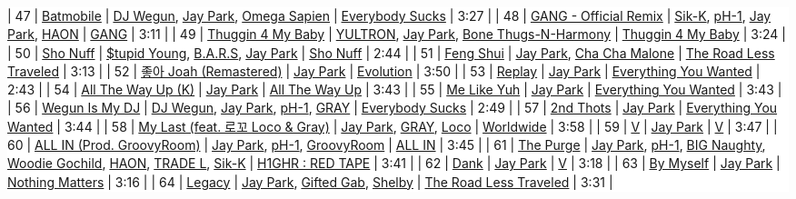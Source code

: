 | 47 | [Batmobile](https://open.spotify.com/track/5SW5B6dDWHHcerNpE8n49x) | [DJ Wegun](https://open.spotify.com/artist/7p552gLGzaDKXB5sETgTEP), [Jay Park](https://open.spotify.com/artist/4XDi67ZENZcbfKnvMnTYsI), [Omega Sapien](https://open.spotify.com/artist/46KQM3HJyONaKRTbcfNPlU) | [Everybody Sucks](https://open.spotify.com/album/2jZAsK8J0X1eqolx9354rL) | 3:27 |
| 48 | [GANG \- Official Remix](https://open.spotify.com/track/1s0omF56w0oAEZiWp1VNS7) | [Sik\-K](https://open.spotify.com/artist/5DIi2JWfQPTKffaVBlIYRn), [pH\-1](https://open.spotify.com/artist/2u7CP5T30c8ctenzXgEV1W), [Jay Park](https://open.spotify.com/artist/4XDi67ZENZcbfKnvMnTYsI), [HAON](https://open.spotify.com/artist/2krUNMgFZYm5s4Nn0g91W9) | [GANG](https://open.spotify.com/album/1rhDuXNRjXUGUrO29y1nlV) | 3:11 |
| 49 | [Thuggin 4 My Baby](https://open.spotify.com/track/5l4DwTPXsAREUlBiRV6qil) | [YULTRON](https://open.spotify.com/artist/3n2H1XlCyS1WQ0vyVUFEma), [Jay Park](https://open.spotify.com/artist/4XDi67ZENZcbfKnvMnTYsI), [Bone Thugs\-N\-Harmony](https://open.spotify.com/artist/5spEJXLwD1sKUdC2bnOHPg) | [Thuggin 4 My Baby](https://open.spotify.com/album/05yZdaFZebreNpWGOssmsl) | 3:24 |
| 50 | [Sho Nuff](https://open.spotify.com/track/5AugHJXAcrjcHIMeU2oWAo) | [$tupid Young](https://open.spotify.com/artist/0h0C8mMT21p0Ixq6qO1UMH), [B.A.R.S](https://open.spotify.com/artist/1ahnpDxkjOKgm9VydpzCKr), [Jay Park](https://open.spotify.com/artist/4XDi67ZENZcbfKnvMnTYsI) | [Sho Nuff](https://open.spotify.com/album/3ctHqP7nJeRqoBstrgGhcR) | 2:44 |
| 51 | [Feng Shui](https://open.spotify.com/track/0WCvyaKEJ07K3X1hHc1hmZ) | [Jay Park](https://open.spotify.com/artist/4XDi67ZENZcbfKnvMnTYsI), [Cha Cha Malone](https://open.spotify.com/artist/7632p5JJi58r3q9GfhqSyF) | [The Road Less Traveled](https://open.spotify.com/album/7uIX1VIj6lQTjYuWfjCQ59) | 3:13 |
| 52 | [좋아 Joah \(Remastered\)](https://open.spotify.com/track/7qpwhzVCbFqOCO8yUa8exs) | [Jay Park](https://open.spotify.com/artist/4XDi67ZENZcbfKnvMnTYsI) | [Evolution](https://open.spotify.com/album/5nDgTF3gUrgk9UZmUHonhp) | 3:50 |
| 53 | [Replay](https://open.spotify.com/track/6y4QxuBZiFSX8iKphnK3gt) | [Jay Park](https://open.spotify.com/artist/4XDi67ZENZcbfKnvMnTYsI) | [Everything You Wanted](https://open.spotify.com/album/1sFTg2NpMmaevHohz4gPCE) | 2:43 |
| 54 | [All The Way Up \(K\)](https://open.spotify.com/track/6lp2MvqEBSdL3L84GAvl4o) | [Jay Park](https://open.spotify.com/artist/4XDi67ZENZcbfKnvMnTYsI) | [All The Way Up](https://open.spotify.com/album/6qJ6mDO8ZgAlmYrdYmfPtj) | 3:43 |
| 55 | [Me Like Yuh](https://open.spotify.com/track/7isBxyC54TWpjrWAD2DqKL) | [Jay Park](https://open.spotify.com/artist/4XDi67ZENZcbfKnvMnTYsI) | [Everything You Wanted](https://open.spotify.com/album/1sFTg2NpMmaevHohz4gPCE) | 3:43 |
| 56 | [Wegun Is My DJ](https://open.spotify.com/track/5zNiR56RgyJiTYH3REzdth) | [DJ Wegun](https://open.spotify.com/artist/7p552gLGzaDKXB5sETgTEP), [Jay Park](https://open.spotify.com/artist/4XDi67ZENZcbfKnvMnTYsI), [pH\-1](https://open.spotify.com/artist/2u7CP5T30c8ctenzXgEV1W), [GRAY](https://open.spotify.com/artist/50OV1tcz4LfzgLJbY4WLvt) | [Everybody Sucks](https://open.spotify.com/album/2jZAsK8J0X1eqolx9354rL) | 2:49 |
| 57 | [2nd Thots](https://open.spotify.com/track/4vYr4W0t855qPXGPTFp5ky) | [Jay Park](https://open.spotify.com/artist/4XDi67ZENZcbfKnvMnTYsI) | [Everything You Wanted](https://open.spotify.com/album/1sFTg2NpMmaevHohz4gPCE) | 3:44 |
| 58 | [My Last \(feat\. 로꼬 Loco & Gray\)](https://open.spotify.com/track/3Vsr1c4lpvbiHPeeVoKpHK) | [Jay Park](https://open.spotify.com/artist/4XDi67ZENZcbfKnvMnTYsI), [GRAY](https://open.spotify.com/artist/3kPEBSt7qgVoRZSbIXMr7W), [Loco](https://open.spotify.com/artist/2e4G04F77jxVuDYo44TCSm) | [Worldwide](https://open.spotify.com/album/4k4OS1SotBwPAD9LeCPgaH) | 3:58 |
| 59 | [V](https://open.spotify.com/track/0QwWVdreIp1dJZLPHxhLpX) | [Jay Park](https://open.spotify.com/artist/4XDi67ZENZcbfKnvMnTYsI) | [V](https://open.spotify.com/album/3rPMmkJnHMZVqGejpjD1ii) | 3:47 |
| 60 | [ALL IN \(Prod\. GroovyRoom\)](https://open.spotify.com/track/586VUZmfGAEjeHkIPHwy3p) | [Jay Park](https://open.spotify.com/artist/4XDi67ZENZcbfKnvMnTYsI), [pH\-1](https://open.spotify.com/artist/2u7CP5T30c8ctenzXgEV1W), [GroovyRoom](https://open.spotify.com/artist/29HqjVbJr3vsc2l6BTI4eB) | [ALL IN](https://open.spotify.com/album/4Pe85vc4NSIC9Y9adjmNA5) | 3:45 |
| 61 | [The Purge](https://open.spotify.com/track/1AImhVnSRsY4svcZRAtE5l) | [Jay Park](https://open.spotify.com/artist/4XDi67ZENZcbfKnvMnTYsI), [pH\-1](https://open.spotify.com/artist/2u7CP5T30c8ctenzXgEV1W), [BIG Naughty](https://open.spotify.com/artist/7cEaNXXTHx3LokbjUUyHal), [Woodie Gochild](https://open.spotify.com/artist/6iLGJqxVgxxWsJe5bW4dxt), [HAON](https://open.spotify.com/artist/2krUNMgFZYm5s4Nn0g91W9), [TRADE L](https://open.spotify.com/artist/6b29EYSqnLhUyxC3yyNbyr), [Sik\-K](https://open.spotify.com/artist/5DIi2JWfQPTKffaVBlIYRn) | [H1GHR : RED TAPE](https://open.spotify.com/album/6EjlgbbBDKAqulx1GSz50o) | 3:41 |
| 62 | [Dank](https://open.spotify.com/track/46sgzGh1EoiaGqZDBikbDe) | [Jay Park](https://open.spotify.com/artist/4XDi67ZENZcbfKnvMnTYsI) | [V](https://open.spotify.com/album/3rPMmkJnHMZVqGejpjD1ii) | 3:18 |
| 63 | [By Myself](https://open.spotify.com/track/2nV0NLflAS8JaOFwEzuxqf) | [Jay Park](https://open.spotify.com/artist/4XDi67ZENZcbfKnvMnTYsI) | [Nothing Matters](https://open.spotify.com/album/6ZOOniV66m11wsEYkHQMoP) | 3:16 |
| 64 | [Legacy](https://open.spotify.com/track/0hJjJg3JBczHIVNpyJxa28) | [Jay Park](https://open.spotify.com/artist/4XDi67ZENZcbfKnvMnTYsI), [Gifted Gab](https://open.spotify.com/artist/0qSaAqfR0p0oPm7Mv9Q1XT), [Shelby](https://open.spotify.com/artist/5joA1tfZuQhnH4k5IKewaD) | [The Road Less Traveled](https://open.spotify.com/album/7uIX1VIj6lQTjYuWfjCQ59) | 3:31 |